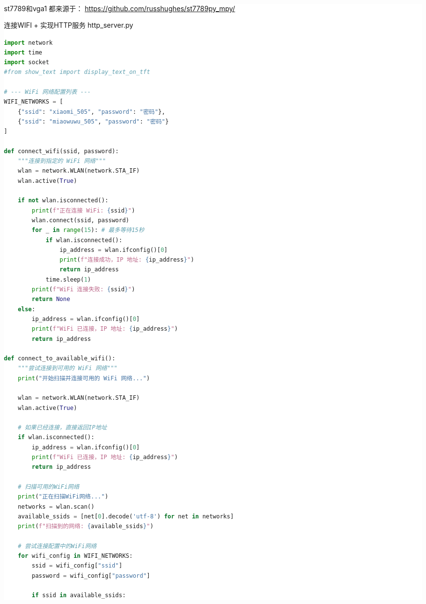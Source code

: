 
st7789和vga1 都来源于： https://github.com/russhughes/st7789py_mpy/



连接WIFI + 实现HTTP服务
http_server.py

```python
import network
import time
import socket
#from show_text import display_text_on_tft

# --- WiFi 网络配置列表 ---
WIFI_NETWORKS = [
    {"ssid": "xiaomi_505", "password": "密码"},
    {"ssid": "miaowuwu_505", "password": "密码"}
]

def connect_wifi(ssid, password):
    """连接到指定的 WiFi 网络"""
    wlan = network.WLAN(network.STA_IF)
    wlan.active(True)
    
    if not wlan.isconnected():
        print(f"正在连接 WiFi: {ssid}")
        wlan.connect(ssid, password)
        for _ in range(15): # 最多等待15秒
            if wlan.isconnected():
                ip_address = wlan.ifconfig()[0]
                print(f"连接成功，IP 地址: {ip_address}")
                return ip_address
            time.sleep(1)
        print(f"WiFi 连接失败: {ssid}")
        return None
    else:
        ip_address = wlan.ifconfig()[0]
        print(f"WiFi 已连接，IP 地址: {ip_address}")
        return ip_address

def connect_to_available_wifi():
    """尝试连接到可用的 WiFi 网络"""
    print("开始扫描并连接可用的 WiFi 网络...")
    
    wlan = network.WLAN(network.STA_IF)
    wlan.active(True)
    
    # 如果已经连接，直接返回IP地址
    if wlan.isconnected():
        ip_address = wlan.ifconfig()[0]
        print(f"WiFi 已连接，IP 地址: {ip_address}")
        return ip_address
    
    # 扫描可用的WiFi网络
    print("正在扫描WiFi网络...")
    networks = wlan.scan()
    available_ssids = [net[0].decode('utf-8') for net in networks]
    print(f"扫描到的网络: {available_ssids}")
    
    # 尝试连接配置中的WiFi网络
    for wifi_config in WIFI_NETWORKS:
        ssid = wifi_config["ssid"]
        password = wifi_config["password"]
        
        if ssid in available_ssids:
```